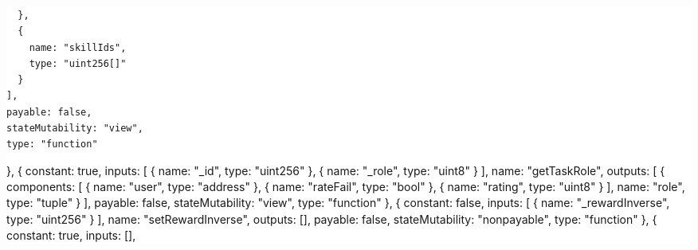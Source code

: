       },
      {
        name: "skillIds",
        type: "uint256[]"
      }
    ],
    payable: false,
    stateMutability: "view",
    type: "function"
  },
  {
    constant: true,
    inputs: [
      {
        name: "_id",
        type: "uint256"
      },
      {
        name: "_role",
        type: "uint8"
      }
    ],
    name: "getTaskRole",
    outputs: [
      {
        components: [
          {
            name: "user",
            type: "address"
          },
          {
            name: "rateFail",
            type: "bool"
          },
          {
            name: "rating",
            type: "uint8"
          }
        ],
        name: "role",
        type: "tuple"
      }
    ],
    payable: false,
    stateMutability: "view",
    type: "function"
  },
  {
    constant: false,
    inputs: [
      {
        name: "_rewardInverse",
        type: "uint256"
      }
    ],
    name: "setRewardInverse",
    outputs: [],
    payable: false,
    stateMutability: "nonpayable",
    type: "function"
  },
  {
    constant: true,
    inputs: [],